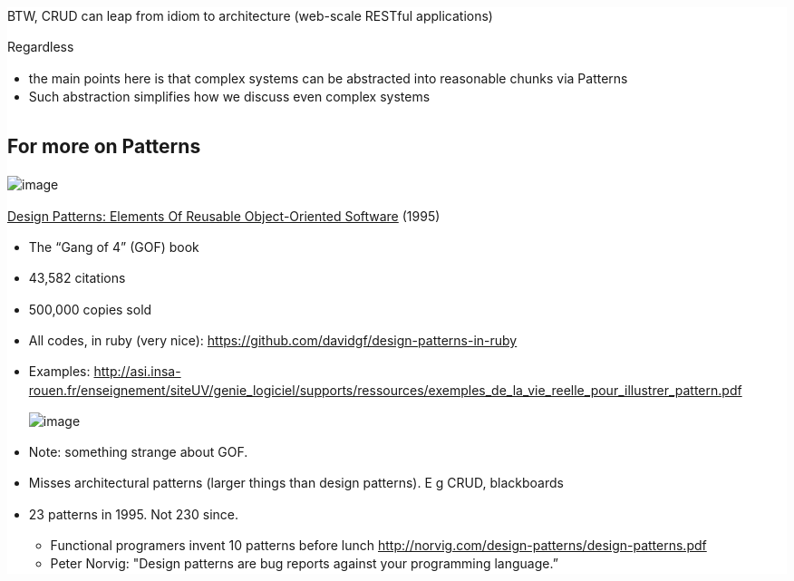 
	
BTW, CRUD can leap from idiom to architecture (web-scale RESTful applications)
	
Regardless
- the main points here is
that complex systems can be abstracted 
into reasonable chunks via Patterns
- Such abstraction simplifies how we discuss even complex
systems
	
## For more on Patterns
	
![image](https://user-images.githubusercontent.com/29195/132732089-6dbbd7c3-53f0-4a6a-a51b-b088d409d384.png)


[Design Patterns: Elements Of Reusable Object-Oriented Software](https://www.biblio.com/9780201633610) (1995) 
- The “Gang of 4” (GOF) book
- 43,582 citations
- 500,000 copies sold
- All codes, in ruby (very nice): https://github.com/davidgf/design-patterns-in-ruby   
-  Examples: http://asi.insa-rouen.fr/enseignement/siteUV/genie_logiciel/supports/ressources/exemples_de_la_vie_reelle_pour_illustrer_pattern.pdf  


	![image](https://user-images.githubusercontent.com/29195/132732541-c53d68c4-1f3f-4830-935e-e2f544319280.png)


- Note: something strange about GOF. 
- Misses architectural patterns 
(larger things than design patterns). E g CRUD, blackboards
- 23 patterns in 1995. Not 230 since.
  - Functional programers invent 10 patterns before lunch
     http://norvig.com/design-patterns/design-patterns.pdf
  - Peter Norvig: "Design patterns are bug reports  against your programming language.”
	


